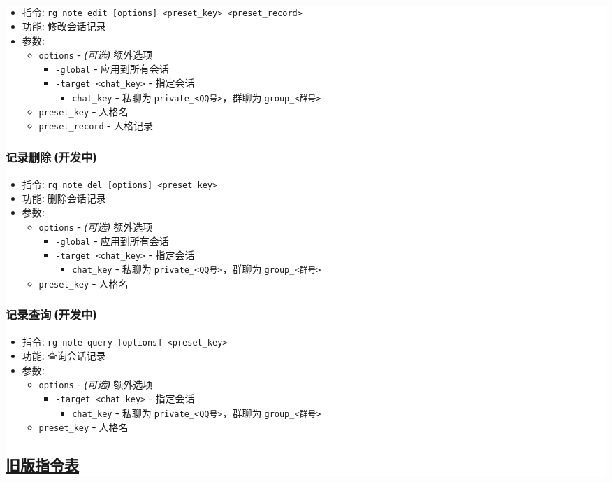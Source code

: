 - 指令: `rg note edit [options] <preset_key> <preset_record>`
- 功能: 修改会话记录
- 参数:
  - `options` - _(可选)_ 额外选项
    - `-global` - 应用到所有会话
    - `-target <chat_key>` - 指定会话
      - `chat_key` - 私聊为 `private_<QQ号>`，群聊为 `group_<群号>`
  - `preset_key` - 人格名
  - `preset_record` - 人格记录

### 记录删除 (开发中)

- 指令: `rg note del [options] <preset_key>`
- 功能: 删除会话记录
- 参数:
  - `options` - _(可选)_ 额外选项
    - `-global` - 应用到所有会话
    - `-target <chat_key>` - 指定会话
      - `chat_key` - 私聊为 `private_<QQ号>`，群聊为 `group_<群号>`
  - `preset_key` - 人格名

### 记录查询 (开发中)

- 指令: `rg note query [options] <preset_key>`
- 功能: 查询会话记录
- 参数:
  - `options` - _(可选)_ 额外选项
    - `-target <chat_key>` - 指定会话
      - `chat_key` - 私聊为 `private_<QQ号>`，群聊为 `group_<群号>`
  - `preset_key` - 人格名

## [旧版指令表](https://github.com/KroMiose/nonebot_plugin_naturel_gpt/blob/main/Document.md#%E6%97%A7%E7%89%88%E6%8C%87%E4%BB%A4%E8%A1%A8)
